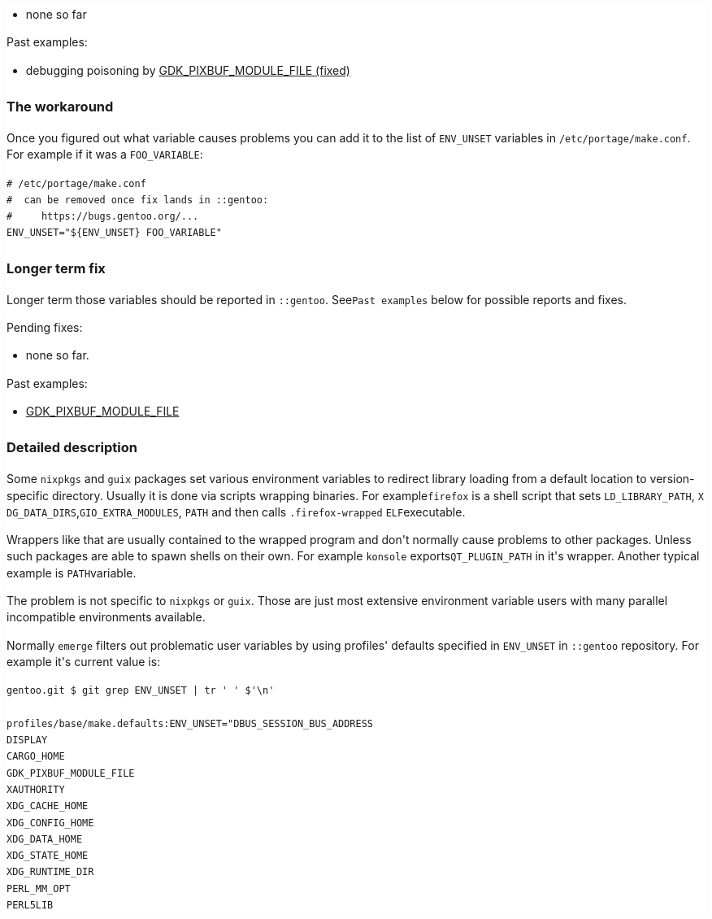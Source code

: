 * none so far

Past examples:

* debugging poisoning by [GDK\_PIXBUF\_MODULE\_FILE (fixed)](https://github.com/trofi/nix-guix-gentoo/issues/25)

### The workaround

[](#the-workaround)

Once you figured out what variable causes problems you can add it to the list of `ENV_UNSET` variables in `/etc/portage/make.conf`. For example if it was a `FOO_VARIABLE`:

```vala
# /etc/portage/make.conf
#  can be removed once fix lands in ::gentoo:
#     https://bugs.gentoo.org/...
ENV_UNSET="${ENV_UNSET} FOO_VARIABLE"

```

### Longer term fix

[](#longer-term-fix)

Longer term those variables should be reported in `::gentoo`. See`Past examples` below for possible reports and fixes.

Pending fixes:

* none so far.

Past examples:

* [GDK\_PIXBUF\_MODULE\_FILE](https://bugs.gentoo.org/887253)

### Detailed description

[](#detailed-description)

Some `nixpkgs` and `guix` packages set various environment variables to redirect library loading from a default location to version-specific directory. Usually it is done via scripts wrapping binaries. For example`firefox` is a shell script that sets `LD_LIBRARY_PATH`, `XDG_DATA_DIRS`,`GIO_EXTRA_MODULES`, `PATH` and then calls `.firefox-wrapped` `ELF`executable.

Wrappers like that are usually contained to the wrapped program and don't normally cause problems to other packages. Unless such packages are able to spawn shells on their own. For example `konsole` exports`QT_PLUGIN_PATH` in it's wrapper. Another typical example is `PATH`variable.

The problem is not specific to `nixpkgs` or `guix`. Those are just most extensive environment variable users with many parallel incompatible environments available.

Normally `emerge` filters out problematic user variables by using profiles' defaults specified in `ENV_UNSET` in `::gentoo` repository. For example it's current value is:

```vim
gentoo.git $ git grep ENV_UNSET | tr ' ' $'\n'

profiles/base/make.defaults:ENV_UNSET="DBUS_SESSION_BUS_ADDRESS
DISPLAY
CARGO_HOME
GDK_PIXBUF_MODULE_FILE
XAUTHORITY
XDG_CACHE_HOME
XDG_CONFIG_HOME
XDG_DATA_HOME
XDG_STATE_HOME
XDG_RUNTIME_DIR
PERL_MM_OPT
PERL5LIB
```